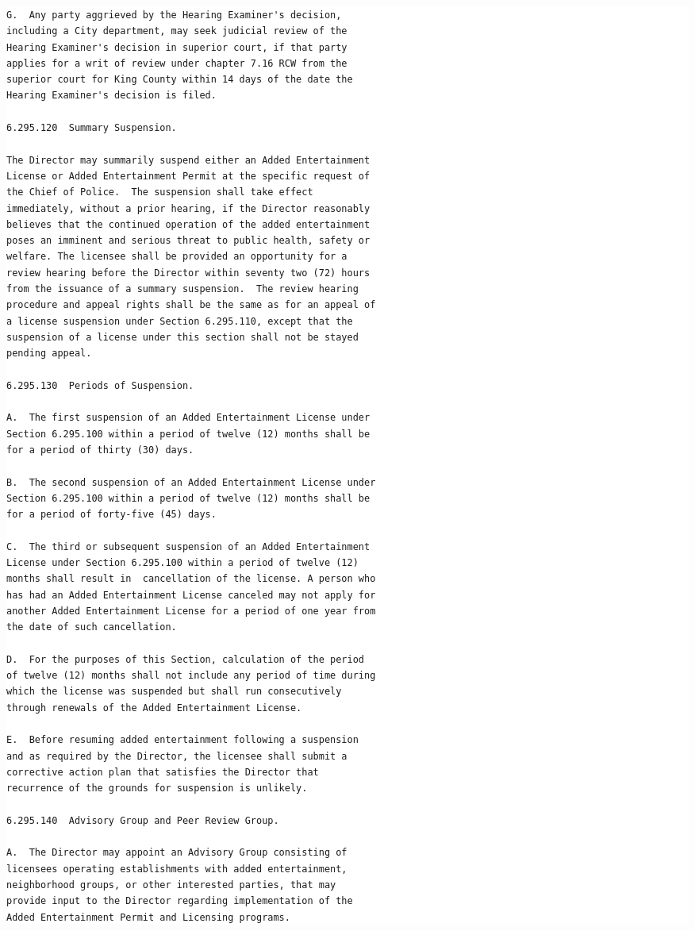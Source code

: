     G.  Any party aggrieved by the Hearing Examiner's decision,  
    including a City department, may seek judicial review of the  
    Hearing Examiner's decision in superior court, if that party  
    applies for a writ of review under chapter 7.16 RCW from the  
    superior court for King County within 14 days of the date the  
    Hearing Examiner's decision is filed.  
  
    6.295.120  Summary Suspension.  
  
    The Director may summarily suspend either an Added Entertainment  
    License or Added Entertainment Permit at the specific request of  
    the Chief of Police.  The suspension shall take effect  
    immediately, without a prior hearing, if the Director reasonably  
    believes that the continued operation of the added entertainment  
    poses an imminent and serious threat to public health, safety or  
    welfare. The licensee shall be provided an opportunity for a  
    review hearing before the Director within seventy two (72) hours  
    from the issuance of a summary suspension.  The review hearing  
    procedure and appeal rights shall be the same as for an appeal of  
    a license suspension under Section 6.295.110, except that the  
    suspension of a license under this section shall not be stayed  
    pending appeal.  
  
    6.295.130  Periods of Suspension.  
  
    A.  The first suspension of an Added Entertainment License under  
    Section 6.295.100 within a period of twelve (12) months shall be  
    for a period of thirty (30) days.  
  
    B.  The second suspension of an Added Entertainment License under  
    Section 6.295.100 within a period of twelve (12) months shall be  
    for a period of forty-five (45) days.  
  
    C.  The third or subsequent suspension of an Added Entertainment  
    License under Section 6.295.100 within a period of twelve (12)  
    months shall result in  cancellation of the license. A person who  
    has had an Added Entertainment License canceled may not apply for  
    another Added Entertainment License for a period of one year from  
    the date of such cancellation.  
  
    D.  For the purposes of this Section, calculation of the period  
    of twelve (12) months shall not include any period of time during  
    which the license was suspended but shall run consecutively  
    through renewals of the Added Entertainment License.  
  
    E.  Before resuming added entertainment following a suspension  
    and as required by the Director, the licensee shall submit a  
    corrective action plan that satisfies the Director that  
    recurrence of the grounds for suspension is unlikely.  
  
    6.295.140  Advisory Group and Peer Review Group.  
  
    A.  The Director may appoint an Advisory Group consisting of  
    licensees operating establishments with added entertainment,  
    neighborhood groups, or other interested parties, that may  
    provide input to the Director regarding implementation of the  
    Added Entertainment Permit and Licensing programs.  
  